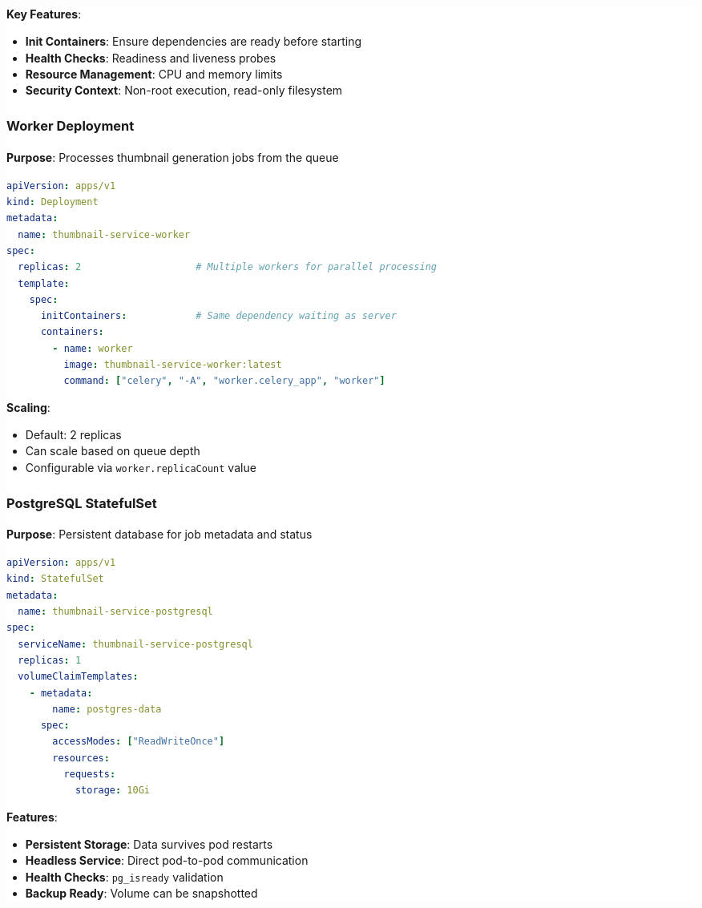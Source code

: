 **Key Features**:
- **Init Containers**: Ensure dependencies are ready before starting
- **Health Checks**: Readiness and liveness probes
- **Resource Management**: CPU and memory limits
- **Security Context**: Non-root execution, read-only filesystem

### Worker Deployment

**Purpose**: Processes thumbnail generation jobs from the queue

```yaml
apiVersion: apps/v1
kind: Deployment
metadata:
  name: thumbnail-service-worker
spec:
  replicas: 2                    # Multiple workers for parallel processing
  template:
    spec:
      initContainers:            # Same dependency waiting as server
      containers:
        - name: worker
          image: thumbnail-service-worker:latest
          command: ["celery", "-A", "worker.celery_app", "worker"]
```

**Scaling**: 
- Default: 2 replicas
- Can scale based on queue depth
- Configurable via `worker.replicaCount` value

### PostgreSQL StatefulSet

**Purpose**: Persistent database for job metadata and status

```yaml
apiVersion: apps/v1
kind: StatefulSet
metadata:
  name: thumbnail-service-postgresql
spec:
  serviceName: thumbnail-service-postgresql
  replicas: 1
  volumeClaimTemplates:
    - metadata:
        name: postgres-data
      spec:
        accessModes: ["ReadWriteOnce"]
        resources:
          requests:
            storage: 10Gi
```

**Features**:
- **Persistent Storage**: Data survives pod restarts
- **Headless Service**: Direct pod-to-pod communication
- **Health Checks**: `pg_isready` validation
- **Backup Ready**: Volume can be snapshotted
